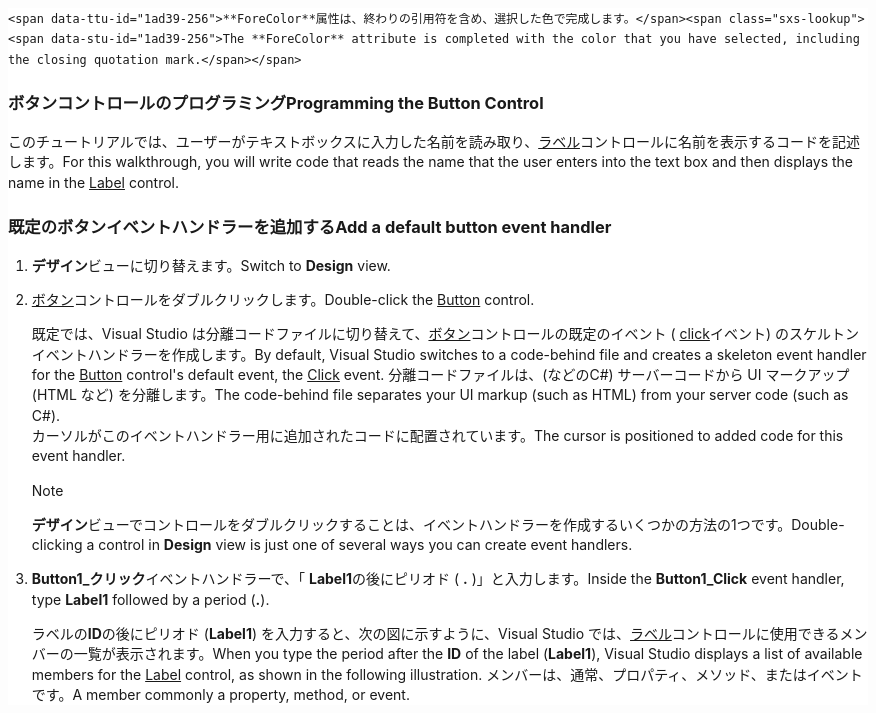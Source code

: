     <span data-ttu-id="1ad39-256">**ForeColor**属性は、終わりの引用符を含め、選択した色で完成します。</span><span class="sxs-lookup"><span data-stu-id="1ad39-256">The **ForeColor** attribute is completed with the color that you have selected, including the closing quotation mark.</span></span>

### <a name="programming-the-button-control"></a><span data-ttu-id="1ad39-257">ボタンコントロールのプログラミング</span><span class="sxs-lookup"><span data-stu-id="1ad39-257">Programming the Button Control</span></span>

<span data-ttu-id="1ad39-258">このチュートリアルでは、ユーザーがテキストボックスに入力した名前を読み取り、[ラベル](https://msdn.microsoft.com/library/system.web.ui.webcontrols.label.aspx)コントロールに名前を表示するコードを記述します。</span><span class="sxs-lookup"><span data-stu-id="1ad39-258">For this walkthrough, you will write code that reads the name that the user enters into the text box and then displays the name in the [Label](https://msdn.microsoft.com/library/system.web.ui.webcontrols.label.aspx) control.</span></span>

### <a name="add-a-default-button-event-handler"></a><span data-ttu-id="1ad39-259">既定のボタンイベントハンドラーを追加する</span><span class="sxs-lookup"><span data-stu-id="1ad39-259">Add a default button event handler</span></span>

1. <span data-ttu-id="1ad39-260">**デザイン**ビューに切り替えます。</span><span class="sxs-lookup"><span data-stu-id="1ad39-260">Switch to **Design** view.</span></span>
2. <span data-ttu-id="1ad39-261">[ボタン](https://msdn.microsoft.com/library/system.web.ui.webcontrols.button.aspx)コントロールをダブルクリックします。</span><span class="sxs-lookup"><span data-stu-id="1ad39-261">Double-click the [Button](https://msdn.microsoft.com/library/system.web.ui.webcontrols.button.aspx) control.</span></span>

    <span data-ttu-id="1ad39-262">既定では、Visual Studio は分離コードファイルに切り替えて、[ボタン](https://msdn.microsoft.com/library/system.web.ui.webcontrols.button.aspx)コントロールの既定のイベント ( [click](https://msdn.microsoft.com/library/system.web.ui.webcontrols.button.click.aspx)イベント) のスケルトンイベントハンドラーを作成します。</span><span class="sxs-lookup"><span data-stu-id="1ad39-262">By default, Visual Studio switches to a code-behind file and creates a skeleton event handler for the [Button](https://msdn.microsoft.com/library/system.web.ui.webcontrols.button.aspx) control's default event, the [Click](https://msdn.microsoft.com/library/system.web.ui.webcontrols.button.click.aspx) event.</span></span> <span data-ttu-id="1ad39-263">分離コードファイルは、(などのC#) サーバーコードから UI マークアップ (HTML など) を分離します。</span><span class="sxs-lookup"><span data-stu-id="1ad39-263">The code-behind file separates your UI markup (such as HTML) from your server code (such as C#).</span></span>   
   <span data-ttu-id="1ad39-264">カーソルがこのイベントハンドラー用に追加されたコードに配置されています。</span><span class="sxs-lookup"><span data-stu-id="1ad39-264">The cursor is positioned to added code for this event handler.</span></span>

    > [!NOTE] 
    > 
    > <span data-ttu-id="1ad39-265">**デザイン**ビューでコントロールをダブルクリックすることは、イベントハンドラーを作成するいくつかの方法の1つです。</span><span class="sxs-lookup"><span data-stu-id="1ad39-265">Double-clicking a control in **Design** view is just one of several ways you can create event handlers.</span></span>
3. <span data-ttu-id="1ad39-266">**Button1\_クリック**イベントハンドラーで、「 **Label1**の後にピリオド ( **.** )」と入力します。</span><span class="sxs-lookup"><span data-stu-id="1ad39-266">Inside the **Button1\_Click** event handler, type **Label1** followed by a period (**.**).</span></span>

    <span data-ttu-id="1ad39-267">ラベルの**ID**の後にピリオド (**Label1**) を入力すると、次の図に示すように、Visual Studio では、[ラベル](https://msdn.microsoft.com/library/system.web.ui.webcontrols.label.aspx)コントロールに使用できるメンバーの一覧が表示されます。</span><span class="sxs-lookup"><span data-stu-id="1ad39-267">When you type the period after the **ID** of the label (**Label1**), Visual Studio displays a list of available members for the [Label](https://msdn.microsoft.com/library/system.web.ui.webcontrols.label.aspx) control, as shown in the following illustration.</span></span> <span data-ttu-id="1ad39-268">メンバーは、通常、プロパティ、メソッド、またはイベントです。</span><span class="sxs-lookup"><span data-stu-id="1ad39-268">A member commonly a property, method, or event.</span></span>
